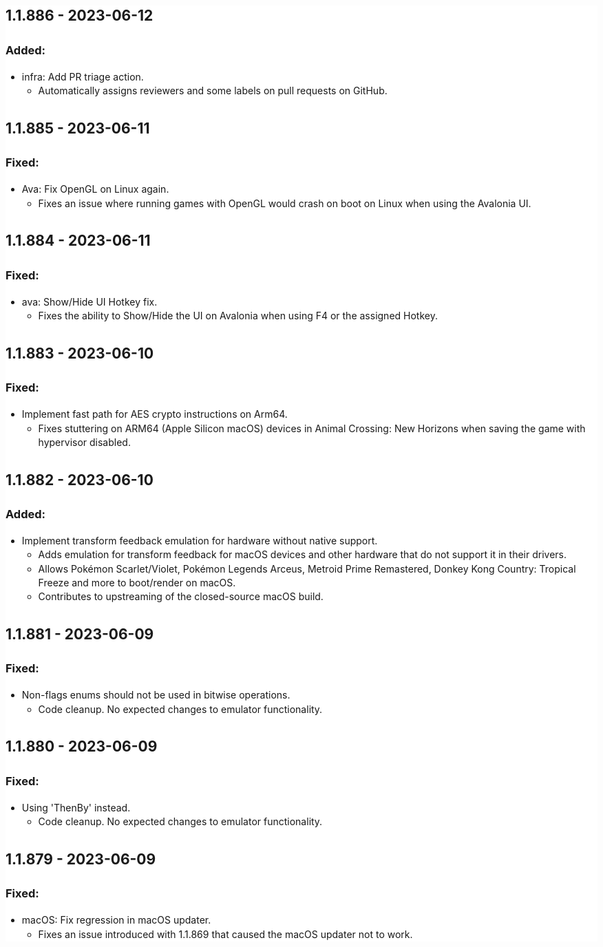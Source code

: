 ## 1.1.886 - 2023-06-12
### Added:
- infra: Add PR triage action.
  - Automatically assigns reviewers and some labels on pull requests on GitHub.

## 1.1.885 - 2023-06-11
### Fixed:
- Ava: Fix OpenGL on Linux again.
  - Fixes an issue where running games with OpenGL would crash on boot on Linux when using the Avalonia UI.

## 1.1.884 - 2023-06-11
### Fixed:
- ava: Show/Hide UI Hotkey fix.
  - Fixes the ability to Show/Hide the UI on Avalonia when using F4 or the assigned Hotkey.

## 1.1.883 - 2023-06-10
### Fixed:
- Implement fast path for AES crypto instructions on Arm64.
  - Fixes stuttering on ARM64 (Apple Silicon macOS) devices in Animal Crossing: New Horizons when saving the game with hypervisor disabled.

## 1.1.882 - 2023-06-10
### Added:
- Implement transform feedback emulation for hardware without native support.
  - Adds emulation for transform feedback for macOS devices and other hardware that do not support it in their drivers.
  - Allows Pokémon Scarlet/Violet, Pokémon Legends Arceus, Metroid Prime Remastered, Donkey Kong Country: Tropical Freeze and more to boot/render on macOS.
  - Contributes to upstreaming of the closed-source macOS build.

## 1.1.881 - 2023-06-09
### Fixed:
- Non-flags enums should not be used in bitwise operations.
  - Code cleanup. No expected changes to emulator functionality.

## 1.1.880 - 2023-06-09
### Fixed:
- Using 'ThenBy' instead.
  - Code cleanup. No expected changes to emulator functionality.

## 1.1.879 - 2023-06-09
### Fixed:
- macOS: Fix regression in macOS updater.
  - Fixes an issue introduced with 1.1.869 that caused the macOS updater not to work.
